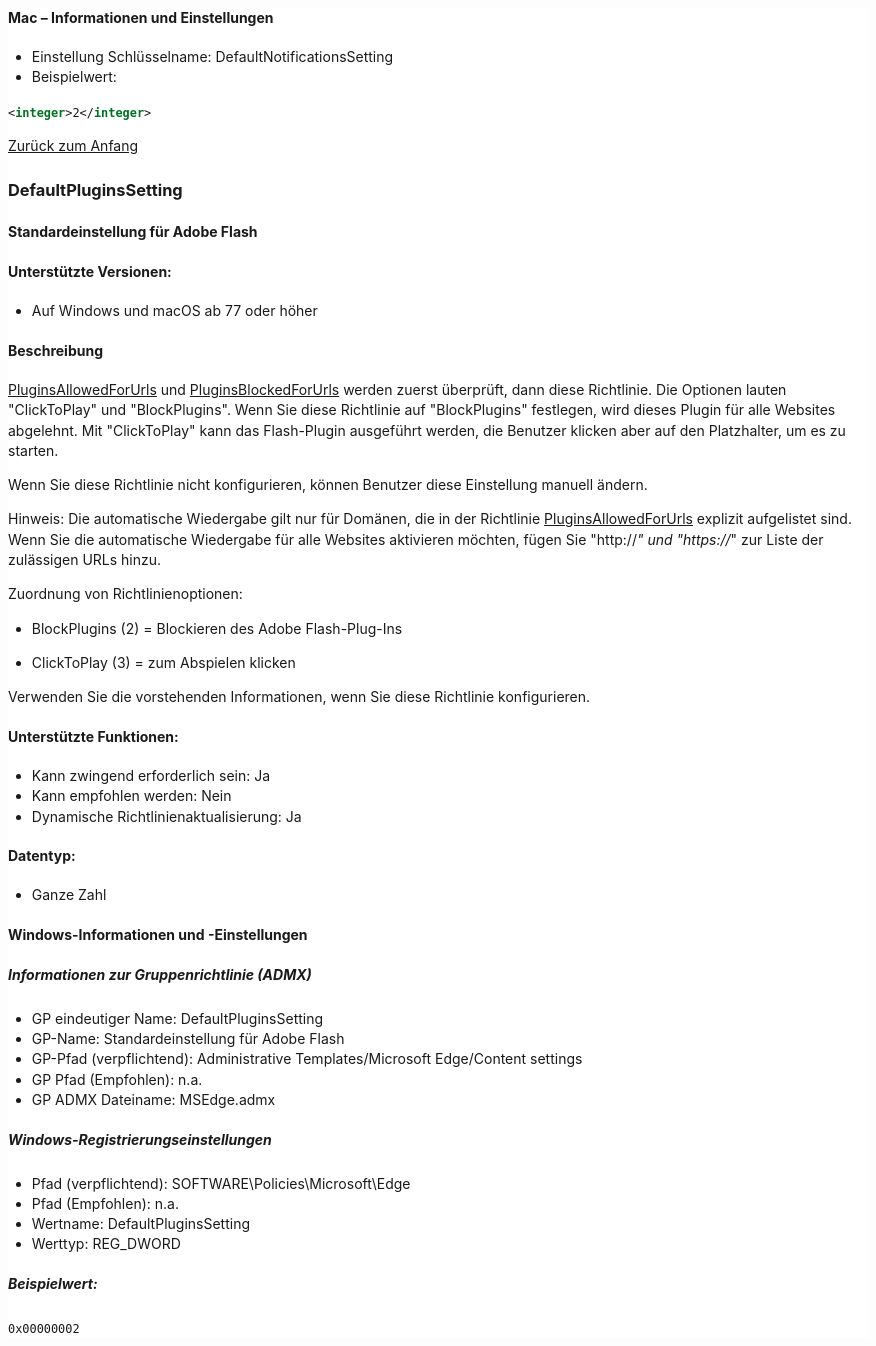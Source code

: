 
  #### Mac – Informationen und Einstellungen
  - Einstellung Schlüsselname: DefaultNotificationsSetting
  - Beispielwert:
``` xml
<integer>2</integer>
```
  

  [Zurück zum Anfang](#microsoft-edge---policies)

  ### DefaultPluginsSetting
  #### Standardeinstellung für Adobe Flash
  
  
  #### Unterstützte Versionen:
  - Auf Windows und macOS ab 77 oder höher

  #### Beschreibung
  [PluginsAllowedForUrls](#pluginsallowedforurls) und [PluginsBlockedForUrls](#pluginsblockedforurls) werden zuerst überprüft, dann diese Richtlinie. Die Optionen lauten "ClickToPlay" und "BlockPlugins". Wenn Sie diese Richtlinie auf "BlockPlugins" festlegen, wird dieses Plugin für alle Websites abgelehnt. Mit "ClickToPlay" kann das Flash-Plugin ausgeführt werden, die Benutzer klicken aber auf den Platzhalter, um es zu starten.

Wenn Sie diese Richtlinie nicht konfigurieren, können Benutzer diese Einstellung manuell ändern.

Hinweis: Die automatische Wiedergabe gilt nur für Domänen, die in der Richtlinie [PluginsAllowedForUrls](#pluginsallowedforurls) explizit aufgelistet sind. Wenn Sie die automatische Wiedergabe für alle Websites aktivieren möchten, fügen Sie "http://*" und "https://*" zur Liste der zulässigen URLs hinzu.

Zuordnung von Richtlinienoptionen:

* BlockPlugins (2) = Blockieren des Adobe Flash-Plug-Ins

* ClickToPlay (3) = zum Abspielen klicken

Verwenden Sie die vorstehenden Informationen, wenn Sie diese Richtlinie konfigurieren.

  #### Unterstützte Funktionen:
  - Kann zwingend erforderlich sein: Ja
  - Kann empfohlen werden: Nein
  - Dynamische Richtlinienaktualisierung: Ja

  #### Datentyp:
  - Ganze Zahl

  #### Windows-Informationen und -Einstellungen
  ##### Informationen zur Gruppenrichtlinie (ADMX)
  - GP eindeutiger Name: DefaultPluginsSetting
  - GP-Name: Standardeinstellung für Adobe Flash
  - GP-Pfad (verpflichtend): Administrative Templates/Microsoft Edge/Content settings
  - GP Pfad (Empfohlen): n.a.
  - GP ADMX Dateiname: MSEdge.admx
  ##### Windows-Registrierungseinstellungen
  - Pfad (verpflichtend): SOFTWARE\Policies\Microsoft\Edge
  - Pfad (Empfohlen): n.a.
  - Wertname: DefaultPluginsSetting
  - Werttyp: REG_DWORD
  ##### Beispielwert:
```
0x00000002
```
